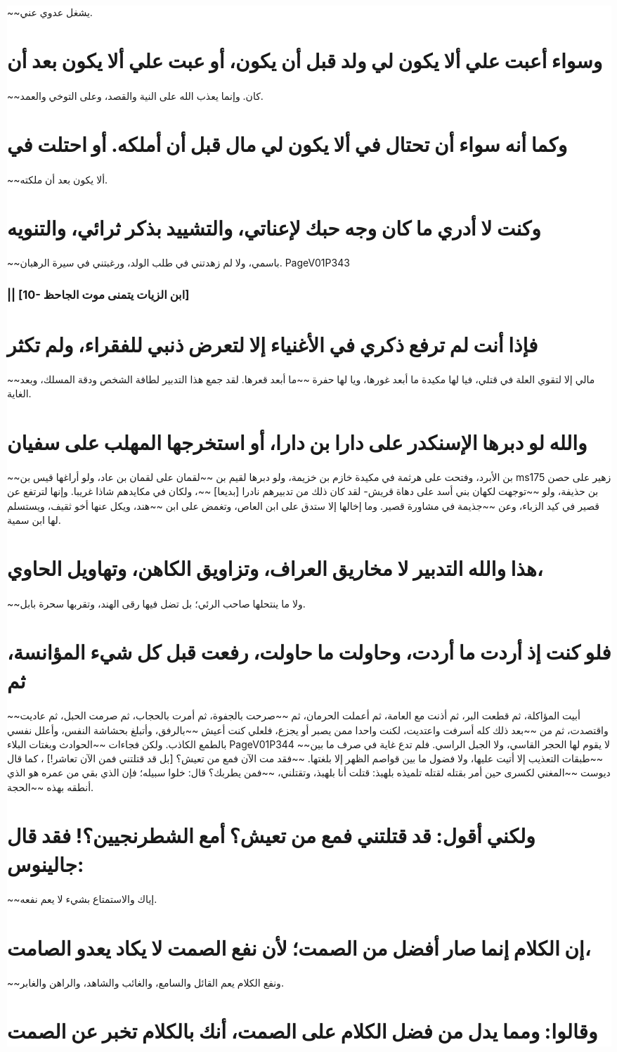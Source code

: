 ~~يشغل عدوي عني.
# وسواء أعبت علي ألا يكون لي ولد قبل أن يكون، أو عبت علي ألا يكون بعد أن
~~كان. وإنما يعذب الله على النية والقصد، وعلى التوخي والعمد.
# وكما أنه سواء أن تحتال في ألا يكون لي مال قبل أن أملكه. أو احتلت في
~~ألا يكون بعد أن ملكته.
# وكنت لا أدري ما كان وجه حبك لإعناتي، والتشييد بذكر ثرائي، والتنويه
~~باسمي، ولا لم زهدتني في طلب الولد، ورغبتني في سيرة الرهبان. PageV01P343
### || [10- ابن الزيات يتمنى موت الجاحظ]
# فإذا أنت لم ترفع ذكري في الأغنياء إلا لتعرض ذنبي للفقراء، ولم تكثر
~~مالي إلا لتقوي العلة في قتلي، فيا لها مكيدة ما أبعد غورها، ويا لها حفرة
~~ما أبعد قعرها. لقد جمع هذا التدبير لطافة الشخص ودقة المسلك، وبعد الغاية.
# والله لو دبرها الإسنكدر على دارا بن دارا، أو استخرجها المهلب على سفيان
~~بن الأبرد، وفتحت على هرثمة في مكيدة خازم بن خزيمة، ولو دبرها لقيم بن
~~لقمان على لقمان بن عاد، ولو أراغها قيس بن ms175 زهير على حصن بن حذيفة، ولو
~~توجهت لكهان بني أسد على دهاة قريش- لقد كان ذلك من تدبيرهم نادرا [بديعا]
~~، ولكان في مكايدهم شاذا غريبا. وإنها لترتفع عن قصير في كيد الزباء، وعن
~~جذيمة في مشاورة قصير. وما إخالها إلا ستدق على ابن العاص، وتغمض على ابن
~~هند، ويكل عنها أخو ثقيف، ويستسلم لها ابن سمية.
# هذا والله التدبير لا مخاريق العراف، وتزاويق الكاهن، وتهاويل الحاوي،
~~ولا ما ينتحلها صاحب الرئي؛ بل تضل فيها رقى الهند، وتقربها سحرة بابل.
# فلو كنت إذ أردت ما أردت، وحاولت ما حاولت، رفعت قبل كل شيء المؤانسة، ثم
~~أبيت المؤاكلة، ثم قطعت البر، ثم أذنت مع العامة، ثم أعملت الحرمان، ثم
~~صرحت بالجفوة، ثم أمرت بالحجاب، ثم صرمت الحبل، ثم عاديت واقتصدت، ثم من
~~بعد ذلك كله أسرفت واعتديت، لكنت واحدا ممن يصبر أو يجزع، فلعلي كنت أعيش
~~بالرفق، وأتبلغ بحشاشة النفس، وأعلل نفسي بالطمع الكاذب. ولكن فجاءات
~~الحوادث وبغتات البلاء PageV01P344
~~لا يقوم لها الحجر القاسي، ولا الجبل الراسي. فلم تدع غاية في صرف ما بين
~~طبقات التعذيب إلا أتيت عليها، ولا فضول ما بين قواصم الظهر إلا بلغتها.
~~فقد مت الآن فمع من تعيش؟ [بل قد قتلتني فمن الآن تعاشر!] ، كما قال ديوست
~~المغني لكسرى حين أمر بقتله لقتله تلميذه بلهبذ: قتلت أنا بلهبذ، وتقتلني،
~~فمن يطربك؟ قال: خلوا سبيله؛ فإن الذي بقي من عمره هو الذي أنطقه بهذه
~~الحجة.
# ولكني أقول: قد قتلتني فمع من تعيش؟ أمع الشطرنجيين؟! فقد قال جالينوس:
~~إياك والاستمتاع بشيء لا يعم نفعه.
# إن الكلام إنما صار أفضل من الصمت؛ لأن نفع الصمت لا يكاد يعدو الصامت،
~~ونفع الكلام يعم القائل والسامع، والغائب والشاهد، والراهن والغابر.
# وقالوا: ومما يدل من فضل الكلام على الصمت، أنك بالكلام تخبر عن الصمت